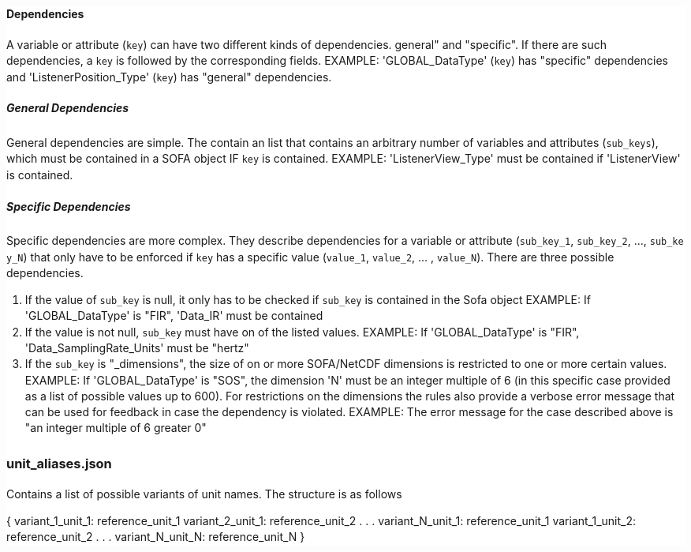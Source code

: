 #### Dependencies

A variable or attribute (`key`) can have two different kinds of dependencies.
general" and "specific". If there are such dependencies, a `key` is
followed by the corresponding fields.
EXAMPLE: 'GLOBAL_DataType' (`key`) has "specific" dependencies and
         'ListenerPosition_Type' (`key`) has "general" dependencies.

##### General Dependencies

General dependencies are simple. The contain an list that contains an arbitrary
number of variables and attributes (`sub_keys`), which must be contained in a
SOFA object IF `key` is contained.
EXAMPLE: 'ListenerView_Type' must be contained if 'ListenerView' is contained.

##### Specific Dependencies

Specific dependencies are more complex. They describe dependencies for a
variable or attribute (`sub_key_1`, `sub_key_2`, ..., `sub_key_N`) that only
have to be enforced if `key` has a specific value (`value_1`, `value_2`, ...
, `value_N`). There are three possible dependencies.

1. If the value of `sub_key` is null, it only has to be checked if `sub_key` is
   contained in the Sofa object
   EXAMPLE: If 'GLOBAL_DataType' is "FIR", 'Data_IR' must be contained
2. If the value is not null, `sub_key` must have on of the listed values.
   EXAMPLE: If 'GLOBAL_DataType' is "FIR", 'Data_SamplingRate_Units' must be
            "hertz"
3. If the `sub_key` is "_dimensions", the size of on or more SOFA/NetCDF
   dimensions is restricted to one or more certain values.
   EXAMPLE: If 'GLOBAL_DataType' is "SOS", the dimension 'N' must be an integer
            multiple of 6 (in this specific case provided as a list of
            possible values up to 600).
   For restrictions on the dimensions the rules also provide a verbose error
   message that can be used for feedback in case the dependency is violated.
   EXAMPLE: The error message for the case described above is "an integer
            multiple of 6 greater 0"

### unit_aliases.json

Contains a list of possible variants of unit names. The structure is as follows

{
   variant_1_unit_1: reference_unit_1
   variant_2_unit_1: reference_unit_2
   .
   .
   .
   variant_N_unit_1: reference_unit_1
   variant_1_unit_2: reference_unit_2
   .
   .
   .
   variant_N_unit_N: reference_unit_N
}
